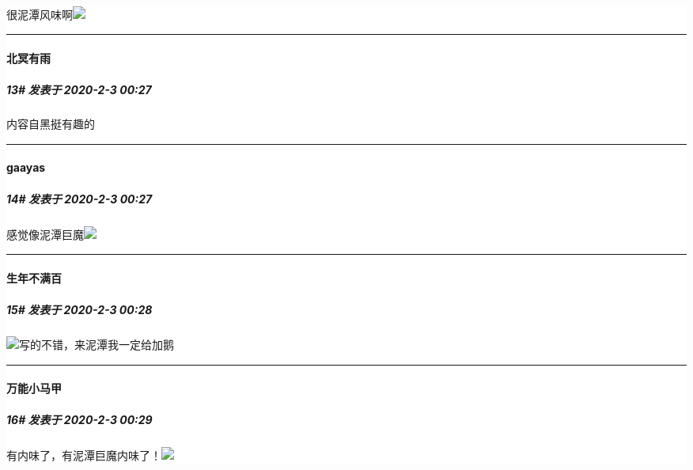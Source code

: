 


很泥潭风味啊<img src="https://static.saraba1st.com/image/smiley/face2017/066.png" referrerpolicy="no-referrer">







-----

####  北冥有雨  
##### 13#       发表于 2020-2-3 00:27




内容自黑挺有趣的







-----

####  gaayas  
##### 14#       发表于 2020-2-3 00:27




感觉像泥潭巨魔<img src="https://static.saraba1st.com/image/smiley/face2017/067.png" referrerpolicy="no-referrer">







-----

####  生年不满百  
##### 15#       发表于 2020-2-3 00:28



<img src="https://static.saraba1st.com/image/smiley/face2017/066.png" referrerpolicy="no-referrer">写的不错，来泥潭我一定给加鹅







-----

####  万能小马甲  
##### 16#       发表于 2020-2-3 00:29




有内味了，有泥潭巨魔内味了！<img src="https://static.saraba1st.com/image/smiley/face2017/037.png" referrerpolicy="no-referrer">
